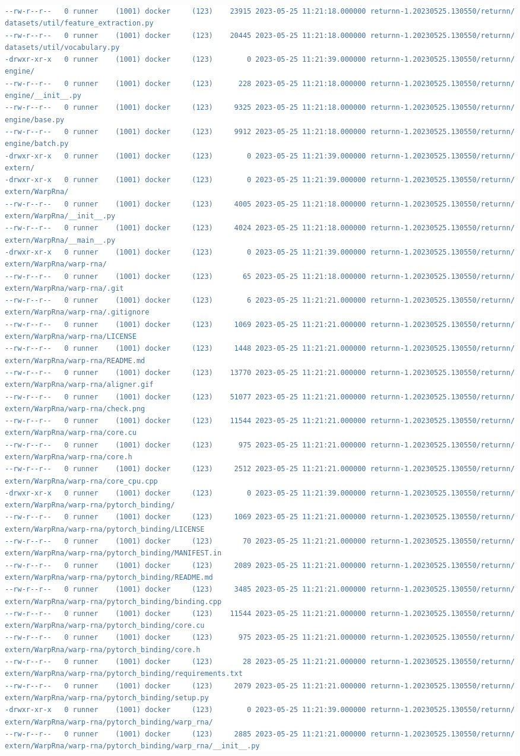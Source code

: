 ```diff
--rw-r--r--   0 runner    (1001) docker     (123)    23915 2023-05-25 11:21:18.000000 returnn-1.20230525.130550/returnn/datasets/util/feature_extraction.py
--rw-r--r--   0 runner    (1001) docker     (123)    20445 2023-05-25 11:21:18.000000 returnn-1.20230525.130550/returnn/datasets/util/vocabulary.py
-drwxr-xr-x   0 runner    (1001) docker     (123)        0 2023-05-25 11:21:39.000000 returnn-1.20230525.130550/returnn/engine/
--rw-r--r--   0 runner    (1001) docker     (123)      228 2023-05-25 11:21:18.000000 returnn-1.20230525.130550/returnn/engine/__init__.py
--rw-r--r--   0 runner    (1001) docker     (123)     9325 2023-05-25 11:21:18.000000 returnn-1.20230525.130550/returnn/engine/base.py
--rw-r--r--   0 runner    (1001) docker     (123)     9912 2023-05-25 11:21:18.000000 returnn-1.20230525.130550/returnn/engine/batch.py
-drwxr-xr-x   0 runner    (1001) docker     (123)        0 2023-05-25 11:21:39.000000 returnn-1.20230525.130550/returnn/extern/
-drwxr-xr-x   0 runner    (1001) docker     (123)        0 2023-05-25 11:21:39.000000 returnn-1.20230525.130550/returnn/extern/WarpRna/
--rw-r--r--   0 runner    (1001) docker     (123)     4005 2023-05-25 11:21:18.000000 returnn-1.20230525.130550/returnn/extern/WarpRna/__init__.py
--rw-r--r--   0 runner    (1001) docker     (123)     4024 2023-05-25 11:21:18.000000 returnn-1.20230525.130550/returnn/extern/WarpRna/__main__.py
-drwxr-xr-x   0 runner    (1001) docker     (123)        0 2023-05-25 11:21:39.000000 returnn-1.20230525.130550/returnn/extern/WarpRna/warp-rna/
--rw-r--r--   0 runner    (1001) docker     (123)       65 2023-05-25 11:21:18.000000 returnn-1.20230525.130550/returnn/extern/WarpRna/warp-rna/.git
--rw-r--r--   0 runner    (1001) docker     (123)        6 2023-05-25 11:21:21.000000 returnn-1.20230525.130550/returnn/extern/WarpRna/warp-rna/.gitignore
--rw-r--r--   0 runner    (1001) docker     (123)     1069 2023-05-25 11:21:21.000000 returnn-1.20230525.130550/returnn/extern/WarpRna/warp-rna/LICENSE
--rw-r--r--   0 runner    (1001) docker     (123)     1448 2023-05-25 11:21:21.000000 returnn-1.20230525.130550/returnn/extern/WarpRna/warp-rna/README.md
--rw-r--r--   0 runner    (1001) docker     (123)    13770 2023-05-25 11:21:21.000000 returnn-1.20230525.130550/returnn/extern/WarpRna/warp-rna/aligner.gif
--rw-r--r--   0 runner    (1001) docker     (123)    51077 2023-05-25 11:21:21.000000 returnn-1.20230525.130550/returnn/extern/WarpRna/warp-rna/check.png
--rw-r--r--   0 runner    (1001) docker     (123)    11544 2023-05-25 11:21:21.000000 returnn-1.20230525.130550/returnn/extern/WarpRna/warp-rna/core.cu
--rw-r--r--   0 runner    (1001) docker     (123)      975 2023-05-25 11:21:21.000000 returnn-1.20230525.130550/returnn/extern/WarpRna/warp-rna/core.h
--rw-r--r--   0 runner    (1001) docker     (123)     2512 2023-05-25 11:21:21.000000 returnn-1.20230525.130550/returnn/extern/WarpRna/warp-rna/core_cpu.cpp
-drwxr-xr-x   0 runner    (1001) docker     (123)        0 2023-05-25 11:21:39.000000 returnn-1.20230525.130550/returnn/extern/WarpRna/warp-rna/pytorch_binding/
--rw-r--r--   0 runner    (1001) docker     (123)     1069 2023-05-25 11:21:21.000000 returnn-1.20230525.130550/returnn/extern/WarpRna/warp-rna/pytorch_binding/LICENSE
--rw-r--r--   0 runner    (1001) docker     (123)       70 2023-05-25 11:21:21.000000 returnn-1.20230525.130550/returnn/extern/WarpRna/warp-rna/pytorch_binding/MANIFEST.in
--rw-r--r--   0 runner    (1001) docker     (123)     2089 2023-05-25 11:21:21.000000 returnn-1.20230525.130550/returnn/extern/WarpRna/warp-rna/pytorch_binding/README.md
--rw-r--r--   0 runner    (1001) docker     (123)     3485 2023-05-25 11:21:21.000000 returnn-1.20230525.130550/returnn/extern/WarpRna/warp-rna/pytorch_binding/binding.cpp
--rw-r--r--   0 runner    (1001) docker     (123)    11544 2023-05-25 11:21:21.000000 returnn-1.20230525.130550/returnn/extern/WarpRna/warp-rna/pytorch_binding/core.cu
--rw-r--r--   0 runner    (1001) docker     (123)      975 2023-05-25 11:21:21.000000 returnn-1.20230525.130550/returnn/extern/WarpRna/warp-rna/pytorch_binding/core.h
--rw-r--r--   0 runner    (1001) docker     (123)       28 2023-05-25 11:21:21.000000 returnn-1.20230525.130550/returnn/extern/WarpRna/warp-rna/pytorch_binding/requirements.txt
--rw-r--r--   0 runner    (1001) docker     (123)     2079 2023-05-25 11:21:21.000000 returnn-1.20230525.130550/returnn/extern/WarpRna/warp-rna/pytorch_binding/setup.py
-drwxr-xr-x   0 runner    (1001) docker     (123)        0 2023-05-25 11:21:39.000000 returnn-1.20230525.130550/returnn/extern/WarpRna/warp-rna/pytorch_binding/warp_rna/
--rw-r--r--   0 runner    (1001) docker     (123)     2885 2023-05-25 11:21:21.000000 returnn-1.20230525.130550/returnn/extern/WarpRna/warp-rna/pytorch_binding/warp_rna/__init__.py
```